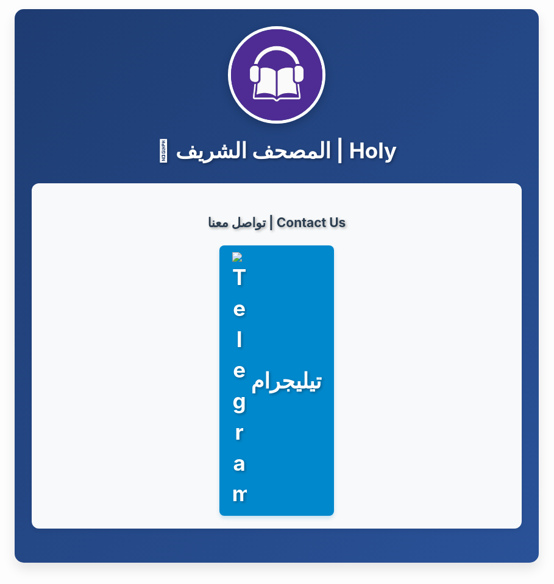 <div align="center">
  <div style="background: linear-gradient(135deg, #1e3c72 0%, #2a5298 100%); padding: 2rem; border-radius: 15px; box-shadow: 0 10px 20px rgba(0,0,0,0.1); margin-bottom: 2rem;">
    <img src="favicon.png" alt="شعار المصحف الشريف" width="150" height="150" style="border: 5px solid #fff; border-radius: 50%; box-shadow: 0 5px 15px rgba(0,0,0,0.2);">
    <h1 style="color: #fff; margin: 1rem 0; font-size: 2.5rem; text-shadow: 2px 2px 4px rgba(0,0,0,0.3);">🌙 المصحف الشريف | Holy 

  
  <div style="background: #f8f9fa; padding: 1.5rem; border-radius: 12px; margin: 2rem 0; box-shadow: 0 4px 6px rgba(0,0,0,0.05);">
    <h3 style="text-align: center; margin-bottom: 1.5rem; color: #2c3e50; font-size: 1.5rem;">تواصل معنا | Contact Us</h3>
    <div style="display: flex; justify-content: center; gap: 1.5rem; flex-wrap: wrap;">
      <a href="https://t.me/pnqqy" target="_blank" style="text-decoration: none; transition: transform 0.3s ease;">
        <div style="background: #0088cc; color: white; padding: 0.8rem 1.5rem; border-radius: 8px; display: flex; align-items: center; gap: 0.5rem; box-shadow: 0 4px 6px rgba(0,136,204,0.2);">
          <img src="https://img.icons8.com/color/24/000000/telegram-app--v1.png" alt="Telegram" width="24"/>
          <span>تيليجرام</span>
        </div>
      </a>